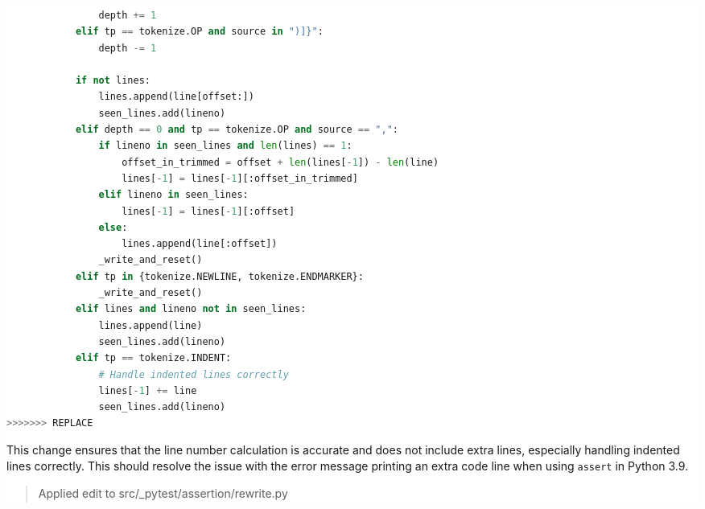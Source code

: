 ```python
                depth += 1
            elif tp == tokenize.OP and source in ")]}":
                depth -= 1

            if not lines:
                lines.append(line[offset:])
                seen_lines.add(lineno)
            elif depth == 0 and tp == tokenize.OP and source == ",":
                if lineno in seen_lines and len(lines) == 1:
                    offset_in_trimmed = offset + len(lines[-1]) - len(line)
                    lines[-1] = lines[-1][:offset_in_trimmed]
                elif lineno in seen_lines:
                    lines[-1] = lines[-1][:offset]
                else:
                    lines.append(line[:offset])
                _write_and_reset()
            elif tp in {tokenize.NEWLINE, tokenize.ENDMARKER}:
                _write_and_reset()
            elif lines and lineno not in seen_lines:
                lines.append(line)
                seen_lines.add(lineno)
            elif tp == tokenize.INDENT:
                # Handle indented lines correctly
                lines[-1] += line
                seen_lines.add(lineno)
>>>>>>> REPLACE
```

This change ensures that the line number calculation is accurate and does not include extra lines, especially handling indented lines correctly. This should resolve the issue with the error message printing an extra code line when using `assert` in Python 3.9.

> Applied edit to src/_pytest/assertion/rewrite.py  

